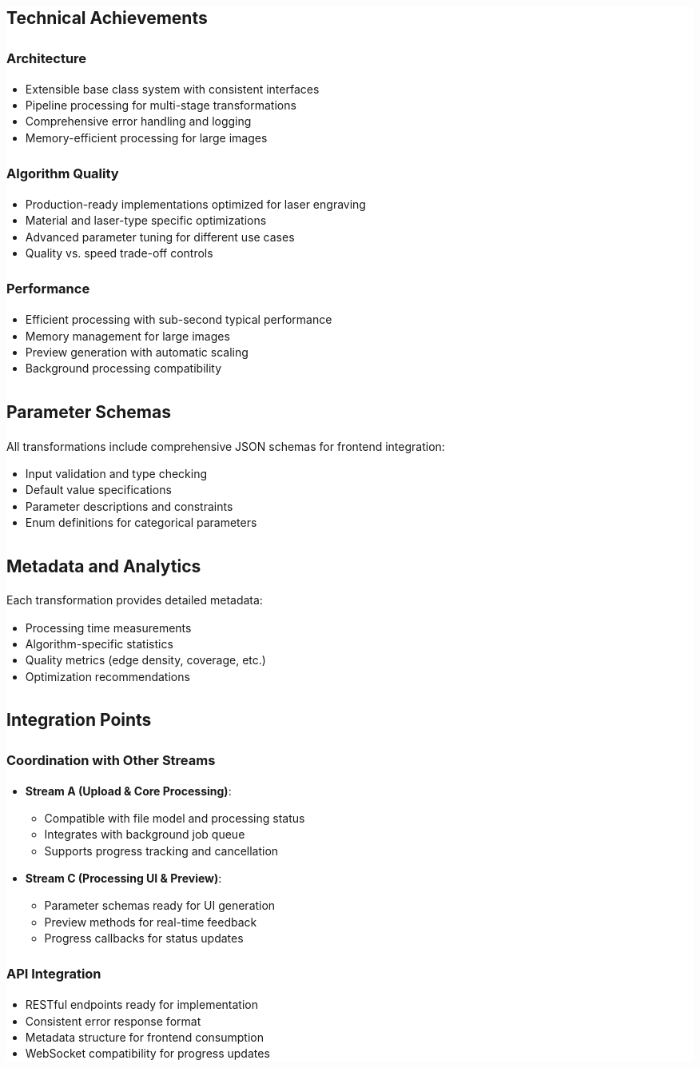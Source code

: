 ## Technical Achievements

### Architecture
- Extensible base class system with consistent interfaces
- Pipeline processing for multi-stage transformations
- Comprehensive error handling and logging
- Memory-efficient processing for large images

### Algorithm Quality
- Production-ready implementations optimized for laser engraving
- Material and laser-type specific optimizations
- Advanced parameter tuning for different use cases
- Quality vs. speed trade-off controls

### Performance
- Efficient processing with sub-second typical performance
- Memory management for large images
- Preview generation with automatic scaling
- Background processing compatibility

## Parameter Schemas
All transformations include comprehensive JSON schemas for frontend integration:
- Input validation and type checking
- Default value specifications
- Parameter descriptions and constraints
- Enum definitions for categorical parameters

## Metadata and Analytics
Each transformation provides detailed metadata:
- Processing time measurements
- Algorithm-specific statistics
- Quality metrics (edge density, coverage, etc.)
- Optimization recommendations

## Integration Points

### Coordination with Other Streams
- **Stream A (Upload & Core Processing)**:
  - Compatible with file model and processing status
  - Integrates with background job queue
  - Supports progress tracking and cancellation

- **Stream C (Processing UI & Preview)**:
  - Parameter schemas ready for UI generation
  - Preview methods for real-time feedback
  - Progress callbacks for status updates

### API Integration
- RESTful endpoints ready for implementation
- Consistent error response format
- Metadata structure for frontend consumption
- WebSocket compatibility for progress updates
